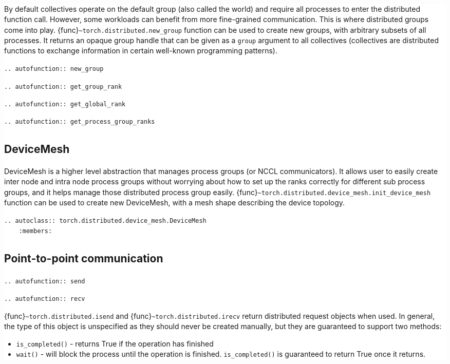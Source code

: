 By default collectives operate on the default group (also called the world) and
require all processes to enter the distributed function call. However, some workloads can benefit
from more fine-grained communication. This is where distributed groups come
into play. {func}`~torch.distributed.new_group` function can be
used to create new groups, with arbitrary subsets of all processes. It returns
an opaque group handle that can be given as a `group` argument to all collectives
(collectives are distributed functions to exchange information in certain well-known programming patterns).

```{eval-rst}
.. autofunction:: new_group
```

```{eval-rst}
.. autofunction:: get_group_rank
```

```{eval-rst}
.. autofunction:: get_global_rank
```

```{eval-rst}
.. autofunction:: get_process_group_ranks

```

## DeviceMesh

DeviceMesh is a higher level abstraction that manages process groups (or NCCL communicators).
It allows user to easily create inter node and intra node process groups without worrying about
how to set up the ranks correctly for different sub process groups, and it helps manage those
distributed process group easily. {func}`~torch.distributed.device_mesh.init_device_mesh` function can be
used to create new DeviceMesh, with a mesh shape describing the device topology.

```{eval-rst}
.. autoclass:: torch.distributed.device_mesh.DeviceMesh
    :members:
```

## Point-to-point communication

```{eval-rst}
.. autofunction:: send
```

```{eval-rst}
.. autofunction:: recv
```

{func}`~torch.distributed.isend` and {func}`~torch.distributed.irecv`
return distributed request objects when used. In general, the type of this object is unspecified
as they should never be created manually, but they are guaranteed to support two methods:

- `is_completed()` - returns True if the operation has finished
- `wait()` - will block the process until the operation is finished.
  `is_completed()` is guaranteed to return True once it returns.
